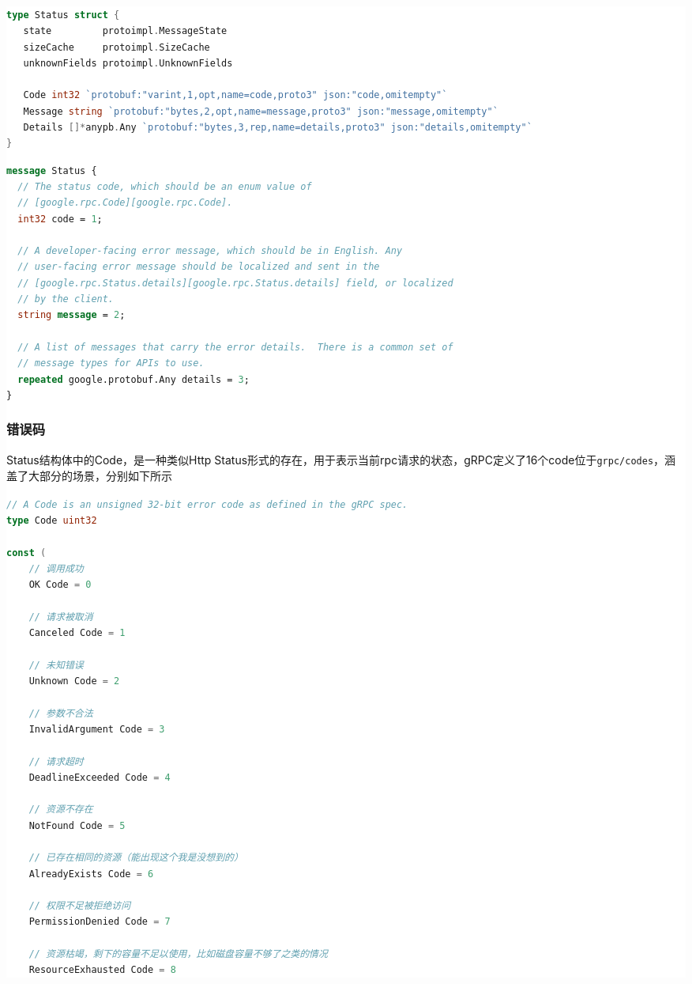 ```go
type Status struct {
   state         protoimpl.MessageState
   sizeCache     protoimpl.SizeCache
   unknownFields protoimpl.UnknownFields

   Code int32 `protobuf:"varint,1,opt,name=code,proto3" json:"code,omitempty"`
   Message string `protobuf:"bytes,2,opt,name=message,proto3" json:"message,omitempty"`
   Details []*anypb.Any `protobuf:"bytes,3,rep,name=details,proto3" json:"details,omitempty"`
}
```

```protobuf
message Status {
  // The status code, which should be an enum value of
  // [google.rpc.Code][google.rpc.Code].
  int32 code = 1;

  // A developer-facing error message, which should be in English. Any
  // user-facing error message should be localized and sent in the
  // [google.rpc.Status.details][google.rpc.Status.details] field, or localized
  // by the client.
  string message = 2;

  // A list of messages that carry the error details.  There is a common set of
  // message types for APIs to use.
  repeated google.protobuf.Any details = 3;
}
```



### 错误码

Status结构体中的Code，是一种类似Http Status形式的存在，用于表示当前rpc请求的状态，gRPC定义了16个code位于`grpc/codes`，涵盖了大部分的场景，分别如下所示

```go
// A Code is an unsigned 32-bit error code as defined in the gRPC spec.
type Code uint32

const (
	// 调用成功
	OK Code = 0

	// 请求被取消
	Canceled Code = 1

	// 未知错误
	Unknown Code = 2

	// 参数不合法
	InvalidArgument Code = 3
	
    // 请求超时
	DeadlineExceeded Code = 4

	// 资源不存在
	NotFound Code = 5

    // 已存在相同的资源（能出现这个我是没想到的）
	AlreadyExists Code = 6

	// 权限不足被拒绝访问
	PermissionDenied Code = 7

	// 资源枯竭，剩下的容量不足以使用，比如磁盘容量不够了之类的情况
	ResourceExhausted Code = 8
```